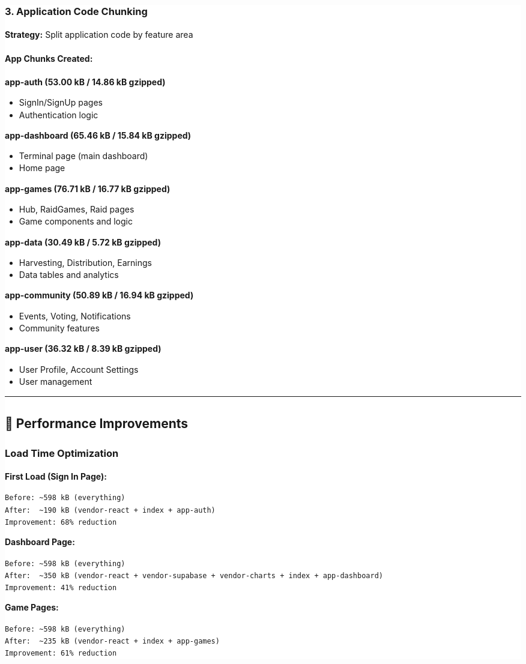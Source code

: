 
### 3. Application Code Chunking
**Strategy:** Split application code by feature area

#### App Chunks Created:

**app-auth (53.00 kB / 14.86 kB gzipped)**
- SignIn/SignUp pages
- Authentication logic

**app-dashboard (65.46 kB / 15.84 kB gzipped)**
- Terminal page (main dashboard)
- Home page

**app-games (76.71 kB / 16.77 kB gzipped)**
- Hub, RaidGames, Raid pages
- Game components and logic

**app-data (30.49 kB / 5.72 kB gzipped)**
- Harvesting, Distribution, Earnings
- Data tables and analytics

**app-community (50.89 kB / 16.94 kB gzipped)**
- Events, Voting, Notifications
- Community features

**app-user (36.32 kB / 8.39 kB gzipped)**
- User Profile, Account Settings
- User management

---

## 🚀 Performance Improvements

### Load Time Optimization

**First Load (Sign In Page):**
```
Before: ~598 kB (everything)
After:  ~190 kB (vendor-react + index + app-auth)
Improvement: 68% reduction
```

**Dashboard Page:**
```
Before: ~598 kB (everything)
After:  ~350 kB (vendor-react + vendor-supabase + vendor-charts + index + app-dashboard)
Improvement: 41% reduction
```

**Game Pages:**
```
Before: ~598 kB (everything)
After:  ~235 kB (vendor-react + index + app-games)
Improvement: 61% reduction
```
